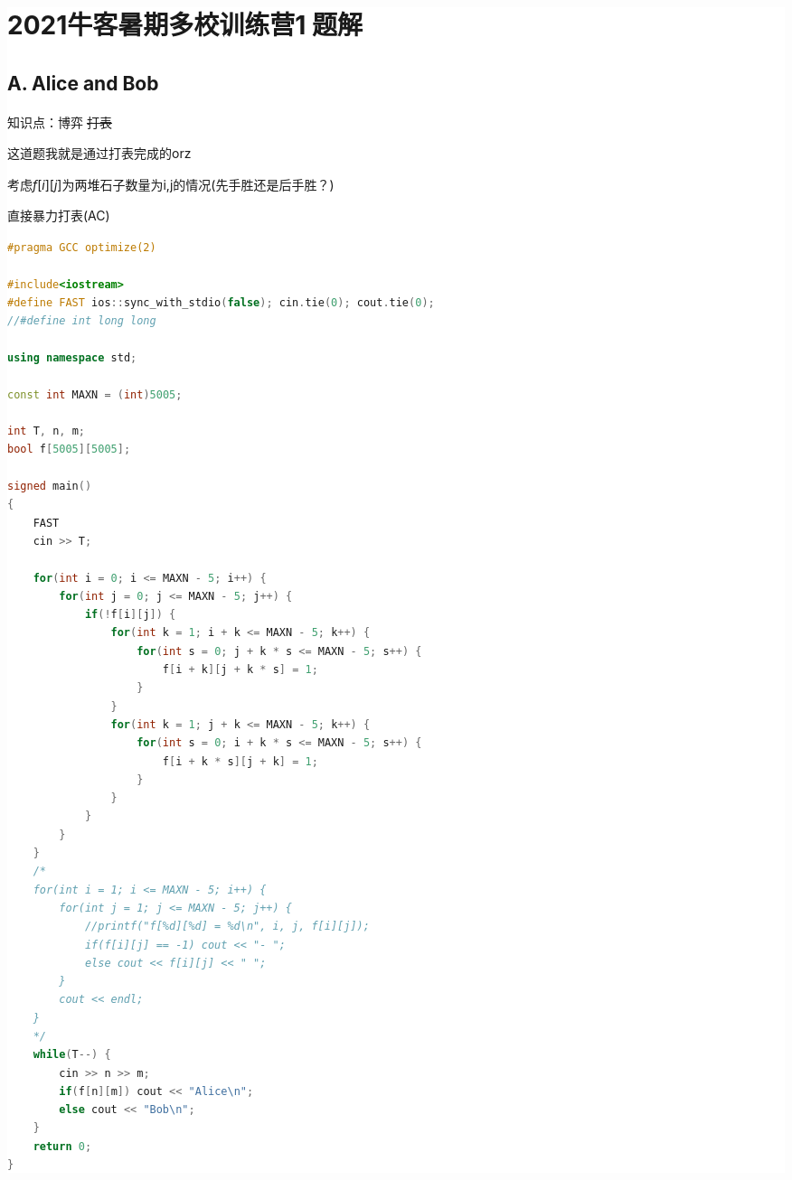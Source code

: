 # 2021牛客暑期多校训练营1 题解

## A. Alice and Bob

知识点：博弈 ~~打表~~

这道题我就是通过打表完成的orz

考虑$f[i][j]$为两堆石子数量为i,j的情况(先手胜还是后手胜？)

直接暴力打表(AC)

```cpp
#pragma GCC optimize(2)

#include<iostream>
#define FAST ios::sync_with_stdio(false); cin.tie(0); cout.tie(0);
//#define int long long

using namespace std;

const int MAXN = (int)5005;

int T, n, m;
bool f[5005][5005];

signed main()
{
	FAST
	cin >> T;
	
	for(int i = 0; i <= MAXN - 5; i++) {
		for(int j = 0; j <= MAXN - 5; j++) {
			if(!f[i][j]) {
				for(int k = 1; i + k <= MAXN - 5; k++) {
					for(int s = 0; j + k * s <= MAXN - 5; s++) {
						f[i + k][j + k * s] = 1;
					}
				}
				for(int k = 1; j + k <= MAXN - 5; k++) {
					for(int s = 0; i + k * s <= MAXN - 5; s++) {
						f[i + k * s][j + k] = 1;
					}
				}				
			}
		}
	}
	/*
	for(int i = 1; i <= MAXN - 5; i++) {
		for(int j = 1; j <= MAXN - 5; j++) {
			//printf("f[%d][%d] = %d\n", i, j, f[i][j]);
			if(f[i][j] == -1) cout << "- ";
			else cout << f[i][j] << " ";
		}
		cout << endl;
	}
	*/
	while(T--) {
		cin >> n >> m;
		if(f[n][m]) cout << "Alice\n";
		else cout << "Bob\n";
	}
	return 0;
}
```